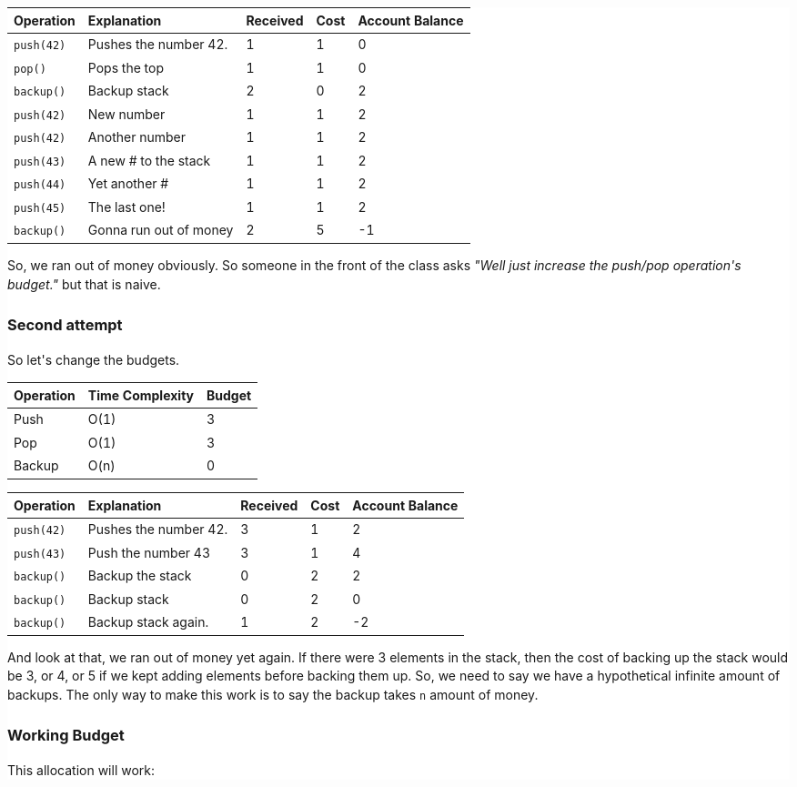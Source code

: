 | Operation | Explanation | Received | Cost | Account Balance |
| :--- | :--- | :--- | :--- | :--- |
| `push(42)` | Pushes the number 42. | 1 | 1 | 0 |
| `pop()` | Pops the top | 1 | 1 | 0 |
| `backup()` | Backup stack | 2 | 0 | 2 |
| `push(42)` | New number | 1 | 1 | 2 |
| `push(42)` | Another number | 1 | 1 | 2 |
| `push(43)` | A new \# to the stack | 1 | 1 | 2 |
| `push(44)` | Yet another \# | 1 | 1 | 2 |
| `push(45)` | The last one! | 1 | 1 | 2 |
| `backup()` | Gonna run out of money | 2 | 5 | -1 |

So, we ran out of money obviously. So someone in the front of the class asks _"Well just increase the push/pop operation's budget."_ but that is naive. 

### Second attempt

So let's change the budgets.

| Operation | Time Complexity | Budget |
| :--- | :--- | :--- |
| Push | O\(1\) | 3 |
| Pop | O\(1\) | 3 |
| Backup | O\(n\) | 0 |

| Operation | Explanation | Received | Cost | Account Balance |
| :--- | :--- | :--- | :--- | :--- |
| `push(42)` | Pushes the number 42. | 3 | 1 | 2 |
| `push(43)` | Push the number 43 | 3 | 1 | 4 |
| `backup()` | Backup the stack | 0 | 2 | 2 |
| `backup()` | Backup stack | 0 | 2 | 0 |
| `backup()` | Backup stack again. | 1 | 2 | -2 |

And look at that, we ran out of money yet again. If there were 3 elements in the stack, then the cost of backing up the stack would be 3, or 4, or 5 if we kept adding elements before backing them up. So, we need to say we have a hypothetical infinite amount of backups. The only way to make this work is to say the backup takes `n` amount of money. 

### Working Budget

This allocation will work:

